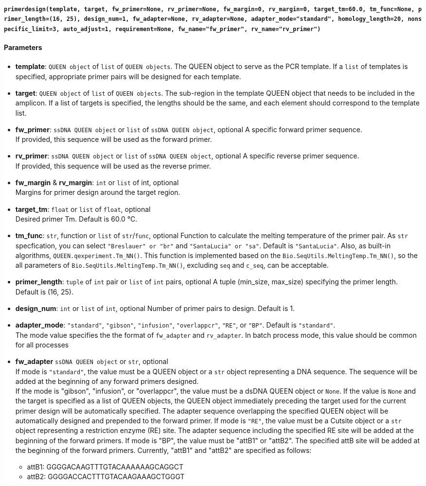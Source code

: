#### `primerdesign(template, target, fw_primer=None, rv_primer=None, fw_margin=0, rv_margin=0, target_tm=60.0, tm_func=None, primer_length=(16, 25), design_num=1, fw_adapter=None, rv_adapter=None, adapter_mode="standard", homology_length=20, nonspecific_limit=3, auto_adjust=1, requirement=None, fw_name="fw_primer", rv_name="rv_primer")`

#### Parameters

- **template**: `QUEEN object` of `list` of `QUEEN objects`.
  The QUEEN object to serve as the PCR template. If a `list` of templates is specified, appropriate primer pairs will be designed for each template.  

- **target**: `QUEEN object` of `list` of `QUEEN objects`.
  The sub-region in the template QUEEN object that needs to be included in the amplicon. If a list of targets is specified, the lengths should be the same, and each element should correspond to the template list.   

- **fw_primer**: `ssDNA QUEEN object` or `list` of `ssDNA QUEEN object`, optional
  A specific forward primer sequence.   
  If provided, this sequence will be used as the forward primer.

- **rv_primer**: `ssDNA QUEEN object` or `list` of `ssDNA QUEEN object`, optional
  A specific reverse primer sequence.   
  If provided, this sequence will be used as the reverse primer.  

- **fw_margin** & **rv_margin**: `int` or `list` of int, optional  
  Margins for primer design around the target region.  

- **target_tm**: `float` or `list` of `float`, optional   
  Desired primer Tm. Default is 60.0 °C.

- **tm_func**: `str`, function or `list` of `str`/`func`, optional
  Function to calculate the melting temperature of the primer pair. As `str` specfication, you can select `"Breslauer" or "br"` and `"SantaLucia" or "sa"`. Default is `"SantaLucia"`. Also, as built-in algorithms, `QUEEN.qexperiment.Tm_NN()`. This function is implemented based on the `Bio.SeqUtils.MeltingTemp.Tm_NN()`, so the all parameters of `Bio.SeqUtils.MeltingTemp.Tm_NN()`, excluding `seq` and `c_seq`, can be acceptable.

- **primer_length**: `tuple` of `int` pair or `list` of `int` pairs, optional
  A tuple (min_size, max_size) specifying the primer length. Default is (16, 25).

- **design_num**: `int` or `list` of `int`, optional
  Number of primer pairs to design. Default is 1.

- **adapter_mode**: `"standard"`, `"gibson"`, `"infusion"`, `"overlappcr"`, `"RE"`, or `"BP"`. Default is `"standard"`.   
  The mode value specifies the the format of `fw_adapter` and `rv_adapter`. In batch process mode, this value should be common for all processes 

- **fw_adapter** `ssDNA QUEEN object` or `str`, optional  
  If mode is `"standard"`, the value must be a QUEEN object or a `str` object representing a DNA sequence. The sequence will be added at the beginning of any forward primers designed.  
  If the mode is "gibson", "infusion", or "overlappcr", the value must be a dsDNA QUEEN object or `None`. If the value is `None` and the target is specified as a list of QUEEN objects, the QUEEN object immediately preceding the target used for the current primer design will be automatically specified. The adapter sequence overlapping the specified QUEEN object will be automatically designed and prepended to the forward primer. 
  If mode is `"RE"`, the value must be a Cutsite object or a `str` object representing a restriction enzyme (RE) site. The adapter sequence including the specified RE site will be added at the beginning of the forward primers. If mode is "BP", the value must be "attB1" or "attB2". The specified attB site will be added at the beginning of the forward primers. Currently, "attB1" and "attB2" are specified as follows:  
  - attB1: GGGGACAAGTTTGTACAAAAAAGCAGGCT
  - attB2: GGGGACCACTTTGTACAAGAAAGCTGGGT
